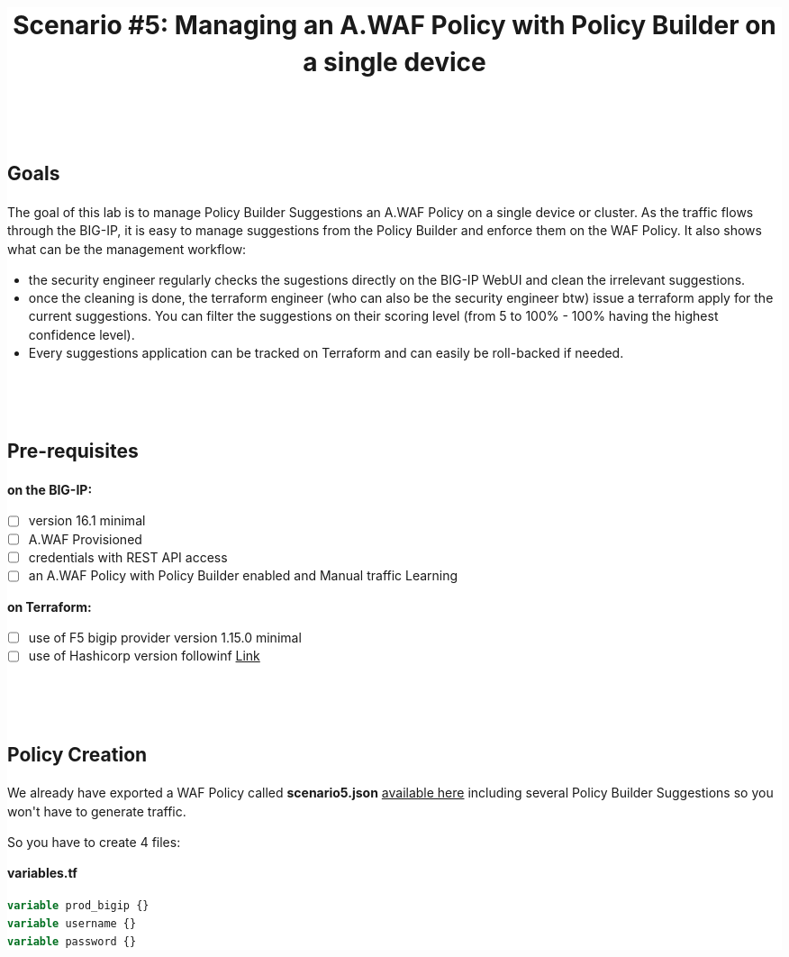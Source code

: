 <div align="center">

# Scenario #5: Managing an A.WAF Policy with Policy Builder on a single device

</div>

</br></br>

## Goals
The goal of this lab is to manage Policy Builder Suggestions an A.WAF Policy on a single device or cluster. As the traffic flows through the BIG-IP, it is easy to manage suggestions from the Policy Builder and enforce them on the WAF Policy. It also shows what can be the management workflow:
 - the security engineer regularly checks the sugestions directly on the BIG-IP WebUI and clean the irrelevant suggestions.
 - once the cleaning is done, the terraform engineer (who can also be the security engineer btw) issue a terraform apply for the current suggestions. You can filter the suggestions on their scoring level (from 5 to 100% - 100% having the highest confidence level).
 - Every suggestions application can be tracked on Terraform and can easily be roll-backed if needed.

</br></br>

## Pre-requisites

**on the BIG-IP:**

 - [ ] version 16.1 minimal
 - [ ] A.WAF Provisioned
 - [ ] credentials with REST API access
 - [ ] an A.WAF Policy with Policy Builder enabled and Manual traffic Learning

**on Terraform:**

 - [ ] use of F5 bigip provider version 1.15.0 minimal
 - [ ] use of Hashicorp version followinf [Link](https://clouddocs.f5.com/products/orchestration/terraform/latest/userguide/overview.html#releases-and-versioning)

</br></br>

## Policy Creation

We already have exported a WAF Policy called **scenario5.json** [available here](https://raw.githubusercontent.com/fchmainy/awaf_tf_docs/main/0.Appendix/scenario5_wLearningSuggestions.json) including several Policy Builder Suggestions so you won't have to generate traffic.

So you have to create 4 files:

**variables.tf**
```terraform
variable prod_bigip {}
variable username {}
variable password {}
```
